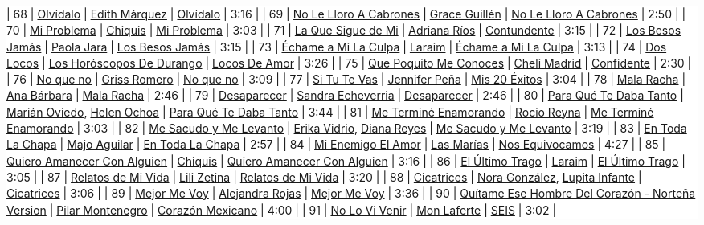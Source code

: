 | 68 | [Olvídalo](https://open.spotify.com/track/2mwYa5em1qllotwt5G4RC5) | [Edith Márquez](https://open.spotify.com/artist/7afXSXOa8dE3c2C5XIguAv) | [Olvídalo](https://open.spotify.com/album/7vWScpX8aLrr5XnGPH49Qt) | 3:16 |
| 69 | [No Le Lloro A Cabrones](https://open.spotify.com/track/73OPCyWw3fDg9xL1G04Yhy) | [Grace Guillén](https://open.spotify.com/artist/04K92Tg6ryvoyNj1Xju6rD) | [No Le Lloro A Cabrones](https://open.spotify.com/album/5kerJnaVyLPuxahQ2hhhn8) | 2:50 |
| 70 | [Mi Problema](https://open.spotify.com/track/4VPFDmBBwE3MfMRL42iIa4) | [Chiquis](https://open.spotify.com/artist/5QcHBpoxrY7vx3ulMKEvTS) | [Mi Problema](https://open.spotify.com/album/1yPw3S7ednaRYnHUZchyMb) | 3:03 |
| 71 | [La Que Sigue de Mi](https://open.spotify.com/track/0wDeNyKJ1Nbn6TRqqtL4Il) | [Adriana Ríos](https://open.spotify.com/artist/2JnRvy27x6anarTXTHE9jo) | [Contundente](https://open.spotify.com/album/3rTyeuM7gwK5W9kVKimkdm) | 3:15 |
| 72 | [Los Besos Jamás](https://open.spotify.com/track/0bZQ9HbhGjMYvs1lvjEDYA) | [Paola Jara](https://open.spotify.com/artist/6y4IOQcDIDg6I1OEKf2oJk) | [Los Besos Jamás](https://open.spotify.com/album/1lIqVlPI1fi4UXAGFq8AO2) | 3:15 |
| 73 | [Échame a Mi La Culpa](https://open.spotify.com/track/0217K1S145FAb99BfTdFkx) | [Laraim](https://open.spotify.com/artist/4r5HNge7RwUJq7U9B6xDFt) | [Échame a Mi La Culpa](https://open.spotify.com/album/5l8OXPQJqqvz0RMLWxSzCa) | 3:13 |
| 74 | [Dos Locos](https://open.spotify.com/track/4GzrlsibHiAfMqyWvSBvgh) | [Los Horóscopos De Durango](https://open.spotify.com/artist/46uJrEeqP88sYlHFqaGPid) | [Locos De Amor](https://open.spotify.com/album/68mkOfI8mKH9HULGOBO3O8) | 3:26 |
| 75 | [Que Poquito Me Conoces](https://open.spotify.com/track/3rxafxANDFSkB2onHUBUe6) | [Cheli Madrid](https://open.spotify.com/artist/55vcI80PhlIE7harEjtMZu) | [Confidente](https://open.spotify.com/album/3sjxwy2kUx9tuWXztPExlP) | 2:30 |
| 76 | [No que no](https://open.spotify.com/track/2rWePwaFVD8ukg8qimS3lP) | [Griss Romero](https://open.spotify.com/artist/36eqG3jM0MhxTR7Cuw7BQA) | [No que no](https://open.spotify.com/album/0epUaxYXXwj70sm73aYpSF) | 3:09 |
| 77 | [Si Tu Te Vas](https://open.spotify.com/track/01O6XIwSfAs5qu5PGJUVKT) | [Jennifer Peña](https://open.spotify.com/artist/7FOLqljSYieJbPEpq3I5Qf) | [Mis 20 Éxitos](https://open.spotify.com/album/2Doxa4W1rt7DE4HCM1f43r) | 3:04 |
| 78 | [Mala Racha](https://open.spotify.com/track/3Skq5ppANsqiSN6H6JAp3C) | [Ana Bárbara](https://open.spotify.com/artist/43qxAkuKFB6fMNSeS5dO7Z) | [Mala Racha](https://open.spotify.com/album/5c2EQotM6xXKB6A7dSEFzv) | 2:46 |
| 79 | [Desaparecer](https://open.spotify.com/track/2nhIWTReHbwWJQaB0AJ5lh) | [Sandra Echeverria](https://open.spotify.com/artist/0LfJXLNpLGZtn4OAki9W31) | [Desaparecer](https://open.spotify.com/album/6uf6xnnBVS6MDayHKeYx0E) | 2:46 |
| 80 | [Para Qué Te Daba Tanto](https://open.spotify.com/track/7yDmnC3EgAoT2UELKUxBqX) | [Marián Oviedo](https://open.spotify.com/artist/2hZUx50u5WartzUyQcEGci), [Helen Ochoa](https://open.spotify.com/artist/7oFVQdInQWD7GQRgWxSiHD) | [Para Qué Te Daba Tanto](https://open.spotify.com/album/0i1ZmxU2eTbNywGGhlPrsY) | 3:44 |
| 81 | [Me Terminé Enamorando](https://open.spotify.com/track/47vgK6LmWhBnfku8IywMm1) | [Rocio Reyna](https://open.spotify.com/artist/35IdmDZL2acYsC86sLEUbK) | [Me Terminé Enamorando](https://open.spotify.com/album/6CJaO9wq6nzwAnHPZkM6qX) | 3:03 |
| 82 | [Me Sacudo y Me Levanto](https://open.spotify.com/track/313y55UYQyxu7ej9ApU8Oy) | [Erika Vidrio](https://open.spotify.com/artist/4psSCgqhwgjY16plPhSw9P), [Diana Reyes](https://open.spotify.com/artist/5bY76TkueuNA4eqIm67Pkz) | [Me Sacudo y Me Levanto](https://open.spotify.com/album/5b55LGRHrmVcCqWxAOdjVj) | 3:19 |
| 83 | [En Toda La Chapa](https://open.spotify.com/track/0lQS5SFMbECLut107qQFc1) | [Majo Aguilar](https://open.spotify.com/artist/77WEAaYIiO4SbK5IU9pWZP) | [En Toda La Chapa](https://open.spotify.com/album/2erq5i5VDRtcuy9dZ94KcL) | 2:57 |
| 84 | [Mi Enemigo El Amor](https://open.spotify.com/track/4O1FsTNRMbwI5xm6ictTM3) | [Las Marías](https://open.spotify.com/artist/1BsFNAYZkEx6rvQJH4sN6w) | [Nos Equivocamos](https://open.spotify.com/album/6EgxLNfvLVKZQsOsvQDrqw) | 4:27 |
| 85 | [Quiero Amanecer Con Alguien](https://open.spotify.com/track/06WhFVYHzyibQCeq6veoCN) | [Chiquis](https://open.spotify.com/artist/5QcHBpoxrY7vx3ulMKEvTS) | [Quiero Amanecer Con Alguien](https://open.spotify.com/album/27yiHnaJeHPnLpxNhL9qHd) | 3:16 |
| 86 | [El Último Trago](https://open.spotify.com/track/4FfxvqOOvnMTohiuI97IOr) | [Laraim](https://open.spotify.com/artist/4r5HNge7RwUJq7U9B6xDFt) | [El Último Trago](https://open.spotify.com/album/6Y8sbC5e2aufAaV09W2LiS) | 3:05 |
| 87 | [Relatos de Mi Vida](https://open.spotify.com/track/4mqKBwolFZGKUA2AIXBkpU) | [Lili Zetina](https://open.spotify.com/artist/1At8hpss4elY0GBg2qP31j) | [Relatos de Mi Vida](https://open.spotify.com/album/35aLJGStrIva9pOeKsCiLR) | 3:20 |
| 88 | [Cicatrices](https://open.spotify.com/track/7LvUCgGPYADdVng9zLINs3) | [Nora González](https://open.spotify.com/artist/0BVCyIztXUUpw2Ek7REmd9), [Lupita Infante](https://open.spotify.com/artist/6tljZS5Y8cTsYagpA2pBpJ) | [Cicatrices](https://open.spotify.com/album/3b83xibQ71125dvAZE2xcH) | 3:06 |
| 89 | [Mejor Me Voy](https://open.spotify.com/track/2nfZf1zElT1Us3mF9lXnhe) | [Alejandra Rojas](https://open.spotify.com/artist/10y9yMDEj04DZZyBbXoLS1) | [Mejor Me Voy](https://open.spotify.com/album/5jJAaItefrrTQYk1PXmu2w) | 3:36 |
| 90 | [Quítame Ese Hombre Del Corazón \- Norteña Version](https://open.spotify.com/track/4M2g9eUZc3gpZRdZmSd8Cx) | [Pilar Montenegro](https://open.spotify.com/artist/5CSbKdrAQne1Jaen7pMkPF) | [Corazón Mexicano](https://open.spotify.com/album/5EeZoBgXcOMiSlDWrIY4zo) | 4:00 |
| 91 | [No Lo Vi Venir](https://open.spotify.com/track/0jHaTmAiY9trB4AjVECmR9) | [Mon Laferte](https://open.spotify.com/artist/4boI7bJtmB1L3b1cuL75Zr) | [SEIS](https://open.spotify.com/album/3EOGXDmeHGGlAFAIlagcDF) | 3:02 |